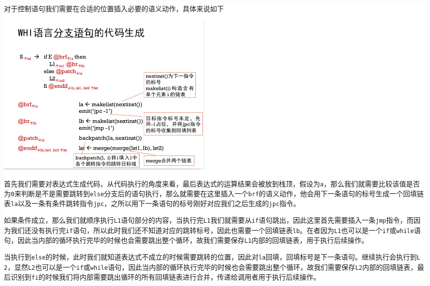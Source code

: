 对于控制语句我们需要在合适的位置插入必要的语义动作，具体来说如下

<img src="../../asserts/if_design.png" style="zoom: 50%;" />

首先我们需要对表达式生成代码，从代码执行的角度来看，最后表达式的运算结果会被放到栈顶，假设为`a`，那么我们就需要比较该值是否为`0`来判断是不是需要跳转到`else`分支后的语句执行，那么就需要在这里插入一个`brf`的语义动作，他会用下一条语句的标号生成一个回填链表`la`以及一条有条件跳转指令`jpc`，之所以用下一条语句的标号刚好对应我们之后生成的`jpc`指令。

如果条件成立，那么我们就顺序执行`L1`语句部分的内容，当执行完`L1`我们就需要从`if`语句跳出，因此这里首先需要插入一条`jmp`指令，而因为我们还没有执行完`if`语句，所以此时我们还不知道对应的跳转标号，因此也需要一个回填链表`lb`。在者因为`L1`也可以是一个`if`或`while`语句，因此当内部的循环执行完毕的时候也会需要跳出整个循环，故我们需要保存`L1`内部的回填链表，用于执行后续操作。

当执行到`else`的时候，此时我们就知道表达式不成立的时候需要跳转的位置，因此对`la`回填，回填标号是下一条语句。继续执行会执行到`L2`，显然`L2`也可以是一个`if`或`while`语句，因此当内部的循环执行完毕的时候也会需要跳出整个循环，故我们需要保存`L2`内部的回填链表，最后识别到`fi`的时候我们将内部需要跳出循环的所有回填链表进行合并，传递给调用者用于执行后续操作。
